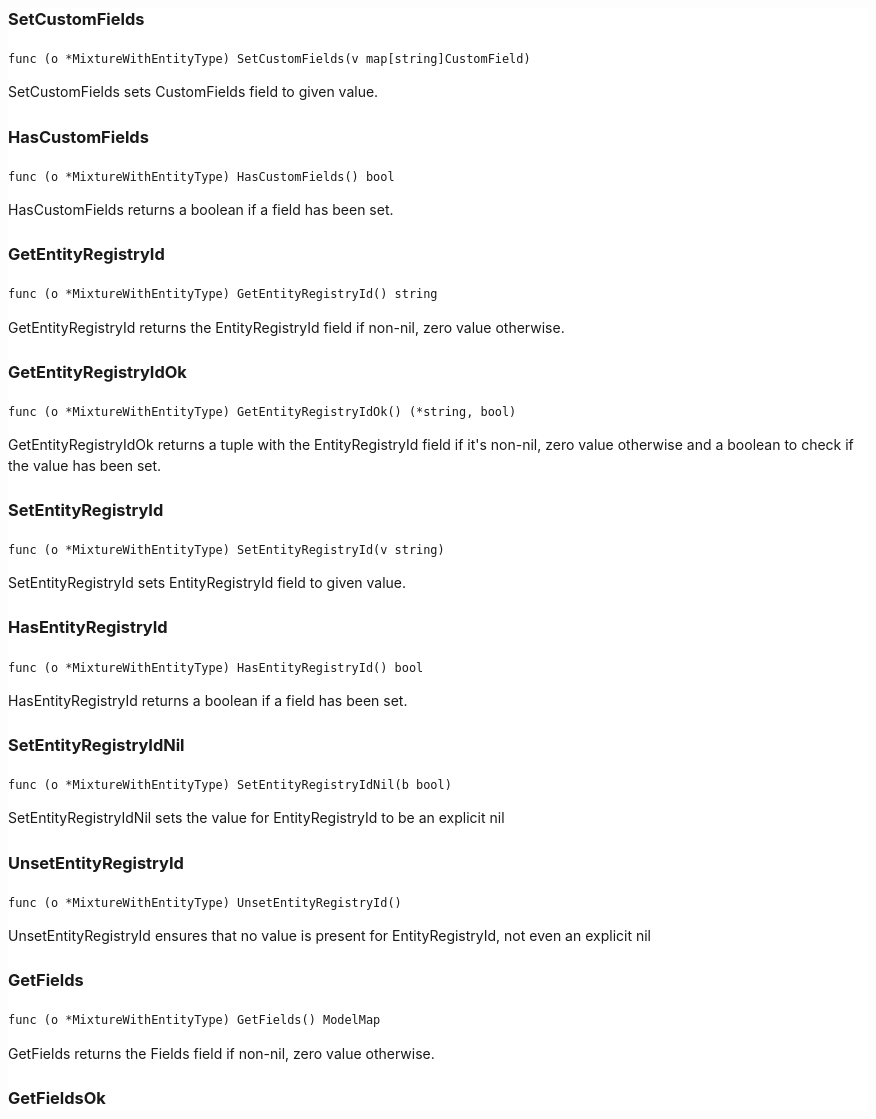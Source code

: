 ### SetCustomFields

`func (o *MixtureWithEntityType) SetCustomFields(v map[string]CustomField)`

SetCustomFields sets CustomFields field to given value.

### HasCustomFields

`func (o *MixtureWithEntityType) HasCustomFields() bool`

HasCustomFields returns a boolean if a field has been set.

### GetEntityRegistryId

`func (o *MixtureWithEntityType) GetEntityRegistryId() string`

GetEntityRegistryId returns the EntityRegistryId field if non-nil, zero value otherwise.

### GetEntityRegistryIdOk

`func (o *MixtureWithEntityType) GetEntityRegistryIdOk() (*string, bool)`

GetEntityRegistryIdOk returns a tuple with the EntityRegistryId field if it's non-nil, zero value otherwise
and a boolean to check if the value has been set.

### SetEntityRegistryId

`func (o *MixtureWithEntityType) SetEntityRegistryId(v string)`

SetEntityRegistryId sets EntityRegistryId field to given value.

### HasEntityRegistryId

`func (o *MixtureWithEntityType) HasEntityRegistryId() bool`

HasEntityRegistryId returns a boolean if a field has been set.

### SetEntityRegistryIdNil

`func (o *MixtureWithEntityType) SetEntityRegistryIdNil(b bool)`

 SetEntityRegistryIdNil sets the value for EntityRegistryId to be an explicit nil

### UnsetEntityRegistryId
`func (o *MixtureWithEntityType) UnsetEntityRegistryId()`

UnsetEntityRegistryId ensures that no value is present for EntityRegistryId, not even an explicit nil
### GetFields

`func (o *MixtureWithEntityType) GetFields() ModelMap`

GetFields returns the Fields field if non-nil, zero value otherwise.

### GetFieldsOk
